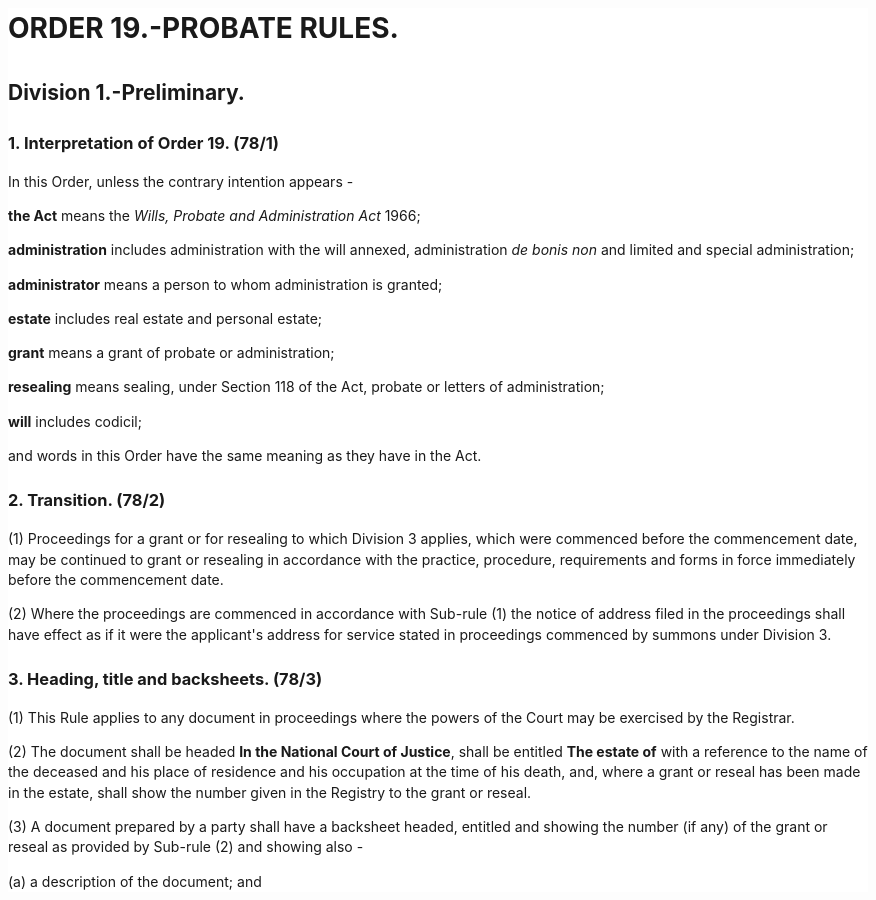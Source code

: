 # ORDER 19.-PROBATE RULES.

## Division 1.-Preliminary.

### 1\. Interpretation of Order 19. (78/1)

In this Order, unless the contrary intention appears -

**the Act** means the *Wills, Probate and Administration Act* 1966;

**administration** includes administration with the will annexed,
administration *de bonis non* and limited and special administration;

**administrator** means a person to whom administration is granted;

**estate** includes real estate and personal estate;

**grant** means a grant of probate or administration;

**resealing** means sealing, under Section 118 of the Act, probate or
letters of administration;

**will** includes codicil;

and words in this Order have the same meaning as they have in the Act.

### 2\. Transition. (78/2)

\(1\) Proceedings for a grant or for resealing to which Division 3
applies, which were commenced before the commencement date, may be
continued to grant or resealing in accordance with the practice,
procedure, requirements and forms in force immediately before the
commencement date.

\(2\) Where the proceedings are commenced in accordance with Sub-rule
(1) the notice of address filed in the proceedings shall have effect as
if it were the applicant's address for service stated in proceedings
commenced by summons under Division 3.

### 3\. Heading, title and backsheets. (78/3)

\(1\) This Rule applies to any document in proceedings where the powers
of the Court may be exercised by the Registrar.

\(2\) The document shall be headed **In the National Court of Justice**,
shall be entitled **The estate of** with a reference to the name of the
deceased and his place of residence and his occupation at the time of
his death, and, where a grant or reseal has been made in the estate,
shall show the number given in the Registry to the grant or reseal.

\(3\) A document prepared by a party shall have a backsheet headed,
entitled and showing the number (if any) of the grant or reseal as
provided by Sub-rule (2) and showing also -

\(a\) a description of the document; and

